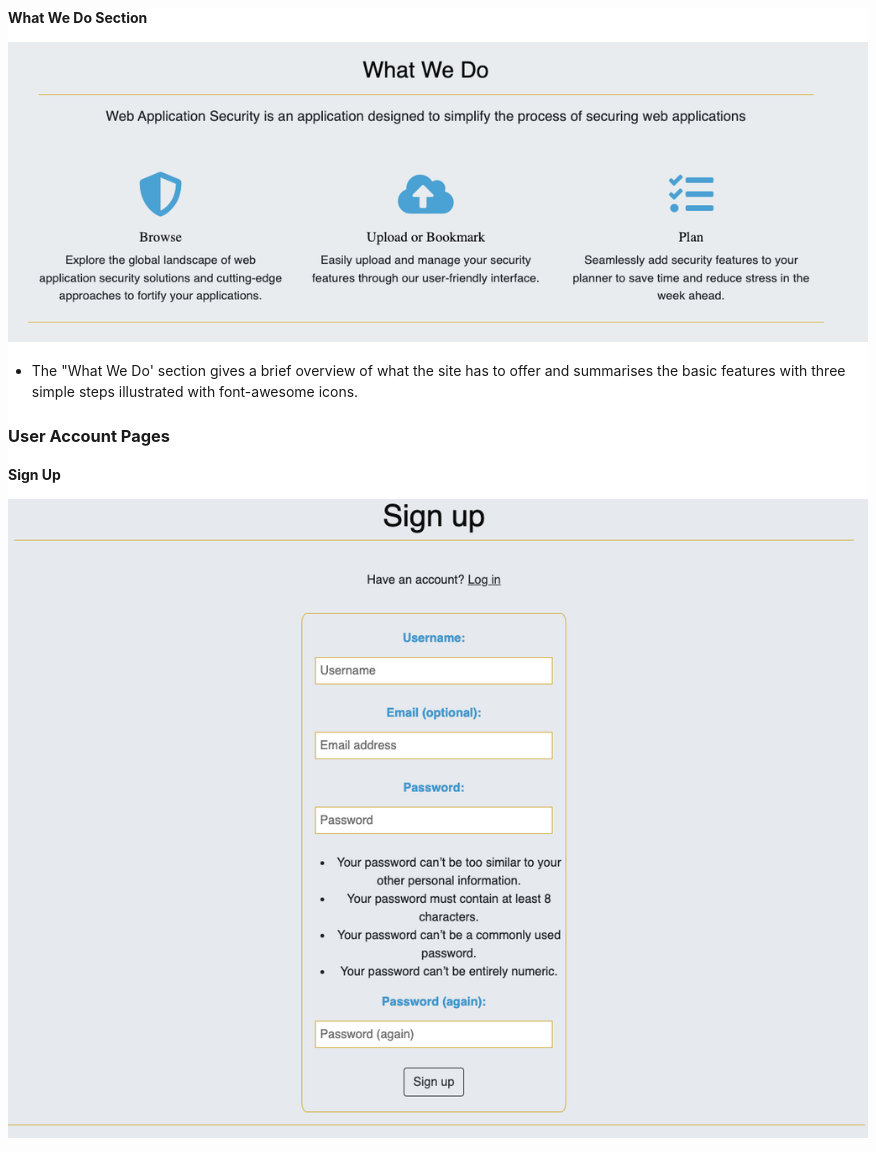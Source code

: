 **What We Do Section**

![header](docs/readme_images/features/what_we_do.png)

- The "What We Do' section gives a brief overview of what the site has to offer and summarises the basic features with three simple steps illustrated with font-awesome icons.

### User Account Pages

**Sign Up**

![header](docs/readme_images/features/signup.png)
